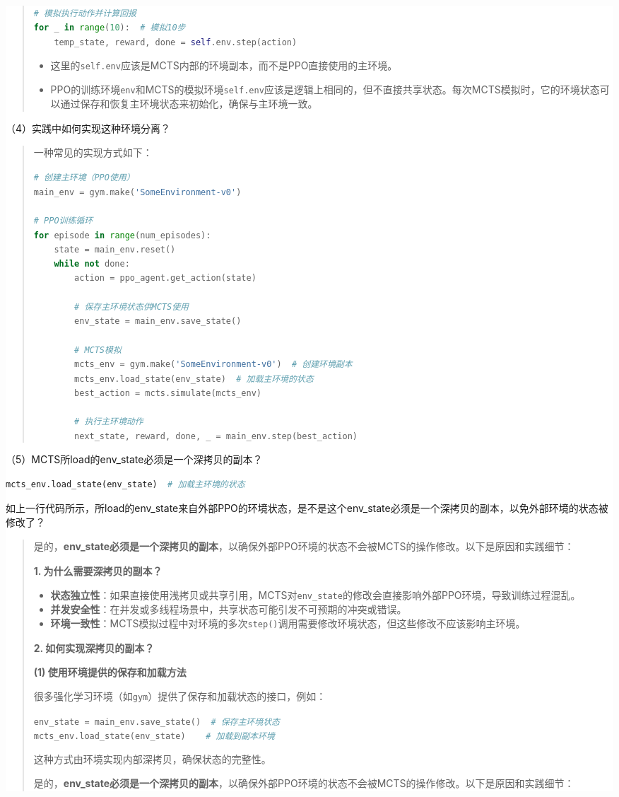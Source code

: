 > ```python
> # 模拟执行动作并计算回报
> for _ in range(10):  # 模拟10步
>     temp_state, reward, done = self.env.step(action)
> ```
>
> - 这里的`self.env`应该是MCTS内部的环境副本，而不是PPO直接使用的主环境。
>
> - PPO的训练环境`env`和MCTS的模拟环境`self.env`应该是逻辑上相同的，但不直接共享状态。每次MCTS模拟时，它的环境状态可以通过保存和恢复主环境状态来初始化，确保与主环境一致。

（4）实践中如何实现这种环境分离？

> 一种常见的实现方式如下：
>
> ```python
> # 创建主环境（PPO使用）
> main_env = gym.make('SomeEnvironment-v0')
> 
> # PPO训练循环
> for episode in range(num_episodes):
>     state = main_env.reset()
>     while not done:
>         action = ppo_agent.get_action(state)
> 
>         # 保存主环境状态供MCTS使用
>         env_state = main_env.save_state()
> 
>         # MCTS模拟
>         mcts_env = gym.make('SomeEnvironment-v0')  # 创建环境副本
>         mcts_env.load_state(env_state)  # 加载主环境的状态
>         best_action = mcts.simulate(mcts_env)
> 
>         # 执行主环境动作
>         next_state, reward, done, _ = main_env.step(best_action)
> ```

（5）MCTS所load的env_state必须是一个深拷贝的副本？

```python
mcts_env.load_state(env_state)  # 加载主环境的状态
```

如上一行代码所示，所load的env_state来自外部PPO的环境状态，是不是这个env_state必须是一个深拷贝的副本，以免外部环境的状态被修改了？

> 是的，**env_state必须是一个深拷贝的副本**，以确保外部PPO环境的状态不会被MCTS的操作修改。以下是原因和实践细节：
>
> **1. 为什么需要深拷贝的副本？**
>
> - **状态独立性**：如果直接使用浅拷贝或共享引用，MCTS对`env_state`的修改会直接影响外部PPO环境，导致训练过程混乱。
> - **并发安全性**：在并发或多线程场景中，共享状态可能引发不可预期的冲突或错误。
> - **环境一致性**：MCTS模拟过程中对环境的多次`step()`调用需要修改环境状态，但这些修改不应该影响主环境。
>
> **2. 如何实现深拷贝的副本？**
>
> **(1) 使用环境提供的保存和加载方法**
>
> 很多强化学习环境（如`gym`）提供了保存和加载状态的接口，例如：
>
> ```python
> env_state = main_env.save_state()  # 保存主环境状态
> mcts_env.load_state(env_state)    # 加载到副本环境
> ```
>
> 这种方式由环境实现内部深拷贝，确保状态的完整性。
>
> 是的，**env_state必须是一个深拷贝的副本**，以确保外部PPO环境的状态不会被MCTS的操作修改。以下是原因和实践细节：